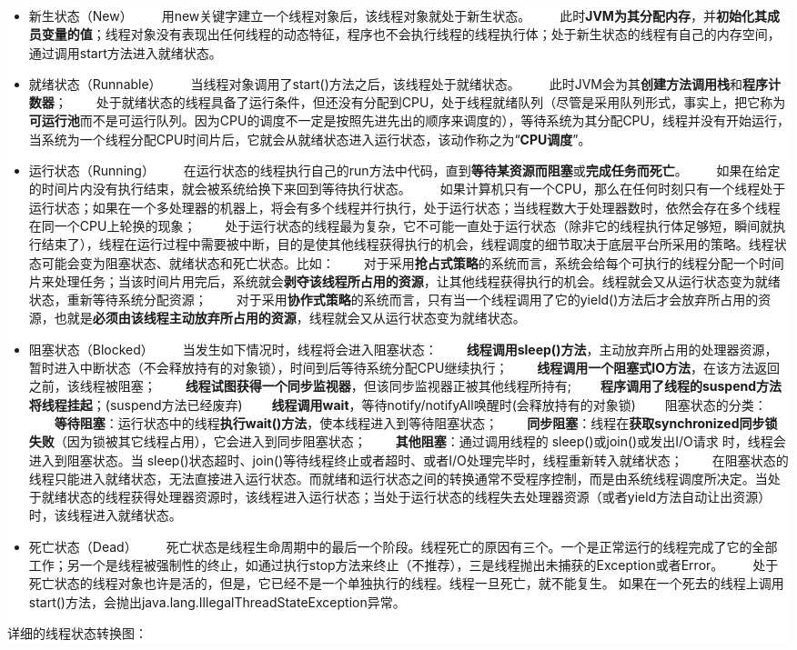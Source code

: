 
* 新生状态（New）
&emsp;&emsp;用new关键字建立一个线程对象后，该线程对象就处于新生状态。
&emsp;&emsp;此时**JVM为其分配内存**，并**初始化其成员变量的值**；线程对象没有表现出任何线程的动态特征，程序也不会执行线程的线程执行体；处于新生状态的线程有自己的内存空间，通过调用start方法进入就绪状态。


* 就绪状态（Runnable）
&emsp;&emsp;当线程对象调用了start()方法之后，该线程处于就绪状态。
&emsp;&emsp;此时JVM会为其**创建方法调用栈**和**程序计数器**；
&emsp;&emsp;处于就绪状态的线程具备了运行条件，但还没有分配到CPU，处于线程就绪队列（尽管是采用队列形式，事实上，把它称为**可运行池**而不是可运行队列。因为CPU的调度不一定是按照先进先出的顺序来调度的），等待系统为其分配CPU，线程并没有开始运行，当系统为一个线程分配CPU时间片后，它就会从就绪状态进入运行状态，该动作称之为“**CPU调度**”。


* 运行状态（Running）
&emsp;&emsp;在运行状态的线程执行自己的run方法中代码，直到**等待某资源而阻塞**或**完成任务而死亡**。
&emsp;&emsp;如果在给定的时间片内没有执行结束，就会被系统给换下来回到等待执行状态。
&emsp;&emsp;如果计算机只有一个CPU，那么在任何时刻只有一个线程处于运行状态；如果在一个多处理器的机器上，将会有多个线程并行执行，处于运行状态；当线程数大于处理器数时，依然会存在多个线程在同一个CPU上轮换的现象；
&emsp;&emsp;处于运行状态的线程最为复杂，它不可能一直处于运行状态（除非它的线程执行体足够短，瞬间就执行结束了），线程在运行过程中需要被中断，目的是使其他线程获得执行的机会，线程调度的细节取决于底层平台所采用的策略。线程状态可能会变为阻塞状态、就绪状态和死亡状态。比如：
&emsp;&emsp;对于采用**抢占式策略**的系统而言，系统会给每个可执行的线程分配一个时间片来处理任务；当该时间片用完后，系统就会**剥夺该线程所占用的资源**，让其他线程获得执行的机会。线程就会又从运行状态变为就绪状态，重新等待系统分配资源；
&emsp;&emsp;对于采用**协作式策略**的系统而言，只有当一个线程调用了它的yield()方法后才会放弃所占用的资源，也就是**必须由该线程主动放弃所占用的资源**，线程就会又从运行状态变为就绪状态。


* 阻塞状态（Blocked）
&emsp;&emsp;当发生如下情况时，线程将会进入阻塞状态：
&emsp;&emsp;**线程调用sleep()方法**，主动放弃所占用的处理器资源，暂时进入中断状态（不会释放持有的对象锁），时间到后等待系统分配CPU继续执行；
&emsp;&emsp;**线程调用一个阻塞式IO方法**，在该方法返回之前，该线程被阻塞；
&emsp;&emsp;**线程试图获得一个同步监视器**，但该同步监视器正被其他线程所持有;
&emsp;&emsp;**程序调用了线程的suspend方法将线程挂起**；(suspend方法已经废弃)
&emsp;&emsp;**线程调用wait**，等待notify/notifyAll唤醒时(会释放持有的对象锁)
&emsp;&emsp;阻塞状态的分类：
&emsp;&emsp;**等待阻塞**：运行状态中的线程**执行wait()方法**，使本线程进入到等待阻塞状态；
&emsp;&emsp;**同步阻塞**：线程在**获取synchronized同步锁失败**（因为锁被其它线程占用），它会进入到同步阻塞状态；
&emsp;&emsp;**其他阻塞**：通过调用线程的 sleep()或join()或发出I/O请求 时，线程会进入到阻塞状态。当 sleep()状态超时、join()等待线程终止或者超时、或者I/O处理完毕时，线程重新转入就绪状态；
&emsp;&emsp;在阻塞状态的线程只能进入就绪状态，无法直接进入运行状态。而就绪和运行状态之间的转换通常不受程序控制，而是由系统线程调度所决定。当处于就绪状态的线程获得处理器资源时，该线程进入运行状态；当处于运行状态的线程失去处理器资源（或者yield方法自动让出资源）时，该线程进入就绪状态。


* 死亡状态（Dead）
&emsp;&emsp;死亡状态是线程生命周期中的最后一个阶段。线程死亡的原因有三个。一个是正常运行的线程完成了它的全部工作；另一个是线程被强制性的终止，如通过执行stop方法来终止（不推荐），三是线程抛出未捕获的Exception或者Error。
&emsp;&emsp;处于死亡状态的线程对象也许是活的，但是，它已经不是一个单独执行的线程。线程一旦死亡，就不能复生。 如果在一个死去的线程上调用start()方法，会抛出java.lang.IllegalThreadStateException异常。

详细的线程状态转换图：
